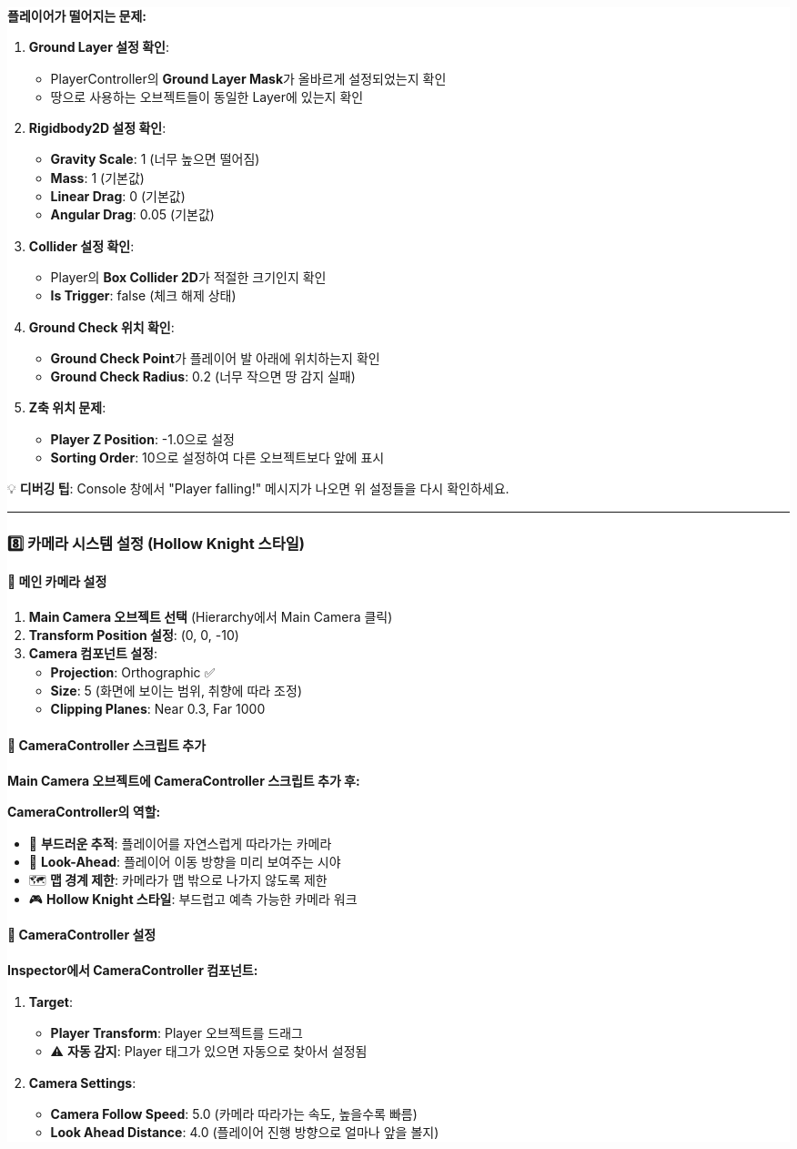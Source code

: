 **플레이어가 떨어지는 문제:**

1. **Ground Layer 설정 확인**:
   - PlayerController의 **Ground Layer Mask**가 올바르게 설정되었는지 확인
   - 땅으로 사용하는 오브젝트들이 동일한 Layer에 있는지 확인

2. **Rigidbody2D 설정 확인**:
   - **Gravity Scale**: 1 (너무 높으면 떨어짐)
   - **Mass**: 1 (기본값)
   - **Linear Drag**: 0 (기본값)
   - **Angular Drag**: 0.05 (기본값)

3. **Collider 설정 확인**:
   - Player의 **Box Collider 2D**가 적절한 크기인지 확인
   - **Is Trigger**: false (체크 해제 상태)

4. **Ground Check 위치 확인**:
   - **Ground Check Point**가 플레이어 발 아래에 위치하는지 확인
   - **Ground Check Radius**: 0.2 (너무 작으면 땅 감지 실패)

5. **Z축 위치 문제**:
   - **Player Z Position**: -1.0으로 설정
   - **Sorting Order**: 10으로 설정하여 다른 오브젝트보다 앞에 표시

💡 **디버깅 팁**: Console 창에서 "Player falling!" 메시지가 나오면 위 설정들을 다시 확인하세요.

---

### 8️⃣ 카메라 시스템 설정 (Hollow Knight 스타일)

#### 🔧 메인 카메라 설정
1. **Main Camera 오브젝트 선택** (Hierarchy에서 Main Camera 클릭)
2. **Transform Position 설정**: (0, 0, -10)
3. **Camera 컴포넌트 설정**:
   - **Projection**: Orthographic ✅
   - **Size**: 5 (화면에 보이는 범위, 취향에 따라 조정)
   - **Clipping Planes**: Near 0.3, Far 1000

#### 🔧 CameraController 스크립트 추가
**Main Camera 오브젝트에 CameraController 스크립트 추가 후:**

**CameraController의 역할:**
- 🎯 **부드러운 추적**: 플레이어를 자연스럽게 따라가는 카메라
- 👀 **Look-Ahead**: 플레이어 이동 방향을 미리 보여주는 시야
- 🗺️ **맵 경계 제한**: 카메라가 맵 밖으로 나가지 않도록 제한
- 🎮 **Hollow Knight 스타일**: 부드럽고 예측 가능한 카메라 워크

#### 🔧 CameraController 설정

**Inspector에서 CameraController 컴포넌트:**

1. **Target**:
   - **Player Transform**: Player 오브젝트를 드래그
   - ⚠️ **자동 감지**: Player 태그가 있으면 자동으로 찾아서 설정됨

2. **Camera Settings**:
   - **Camera Follow Speed**: 5.0 (카메라 따라가는 속도, 높을수록 빠름)
   - **Look Ahead Distance**: 4.0 (플레이어 진행 방향으로 얼마나 앞을 볼지)
